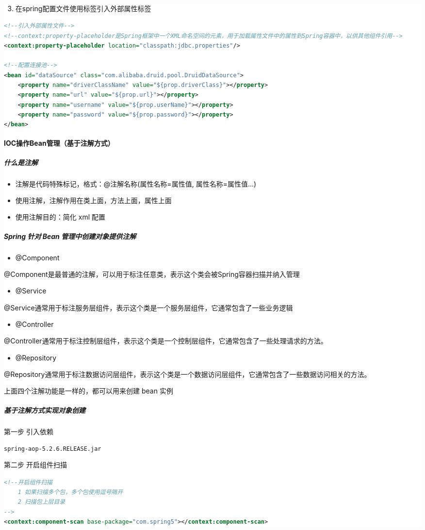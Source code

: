 3. 在spring配置文件使用标签引入外部属性标签

```xml
<!--引入外部属性文件-->
<!--context:property-placeholder是Spring框架中一个XML命名空间的元素，用于加载属性文件中的属性到Spring容器中，以供其他组件引用-->
<context:property-placeholder location="classpath:jdbc.properties"/>

<!--配置连接池-->
<bean id="dataSource" class="com.alibaba.druid.pool.DruidDataSource">
    <property name="driverClassName" value="${prop.driverClass}"></property>
    <property name="url" value="${prop.url}"></property>
    <property name="username" value="${prop.userName}"></property>
    <property name="password" value="${prop.password}"></property>
</bean>
```

#### IOC操作Bean管理（基于注解方式）

##### 什么是注解

* 注解是代码特殊标记，格式：@注解名称(属性名称=属性值, 属性名称=属性值...) 

* 使用注解，注解作用在类上面，方法上面，属性上面 

* 使用注解目的：简化 xml 配置

##### Spring 针对 Bean 管理中创建对象提供注解

* @Component 

@Component是最普通的注解，可以用于标注任意类，表示这个类会被Spring容器扫描并纳入管理

* @Service

@Service通常用于标注服务层组件，表示这个类是一个服务层组件，它通常包含了一些业务逻辑

* @Controller 

@Controller通常用于标注控制层组件，表示这个类是一个控制层组件，它通常包含了一些处理请求的方法。

* @Repository 

@Repository通常用于标注数据访问层组件，表示这个类是一个数据访问层组件，它通常包含了一些数据访问相关的方法。

上面四个注解功能是一样的，都可以用来创建 bean 实例

##### 基于注解方式实现对象创建

第一步 引入依赖

```jar
spring-aop-5.2.6.RELEASE.jar
```

第二步 开启组件扫描

```xml
<!--开启组件扫描
    1 如果扫描多个包，多个包使用逗号隔开
    2 扫描包上层目录
-->
<context:component-scan base-package="com.spring5"></context:component-scan>
```
